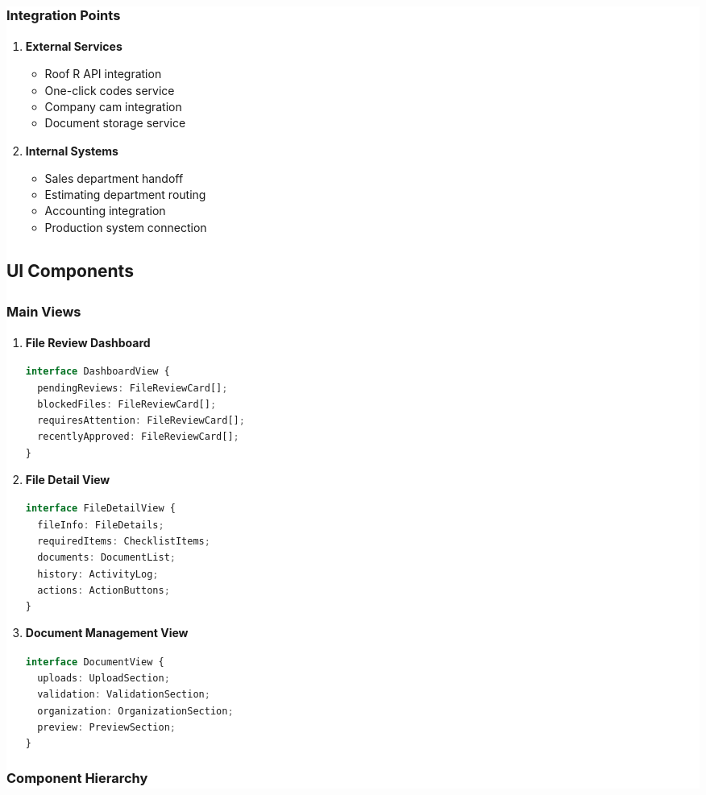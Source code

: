 ### Integration Points

1. **External Services**

   - Roof R API integration
   - One-click codes service
   - Company cam integration
   - Document storage service

2. **Internal Systems**
   - Sales department handoff
   - Estimating department routing
   - Accounting integration
   - Production system connection

## UI Components

### Main Views

1. **File Review Dashboard**

   ```typescript
   interface DashboardView {
     pendingReviews: FileReviewCard[];
     blockedFiles: FileReviewCard[];
     requiresAttention: FileReviewCard[];
     recentlyApproved: FileReviewCard[];
   }
   ```

2. **File Detail View**

   ```typescript
   interface FileDetailView {
     fileInfo: FileDetails;
     requiredItems: ChecklistItems;
     documents: DocumentList;
     history: ActivityLog;
     actions: ActionButtons;
   }
   ```

3. **Document Management View**
   ```typescript
   interface DocumentView {
     uploads: UploadSection;
     validation: ValidationSection;
     organization: OrganizationSection;
     preview: PreviewSection;
   }
   ```

### Component Hierarchy
